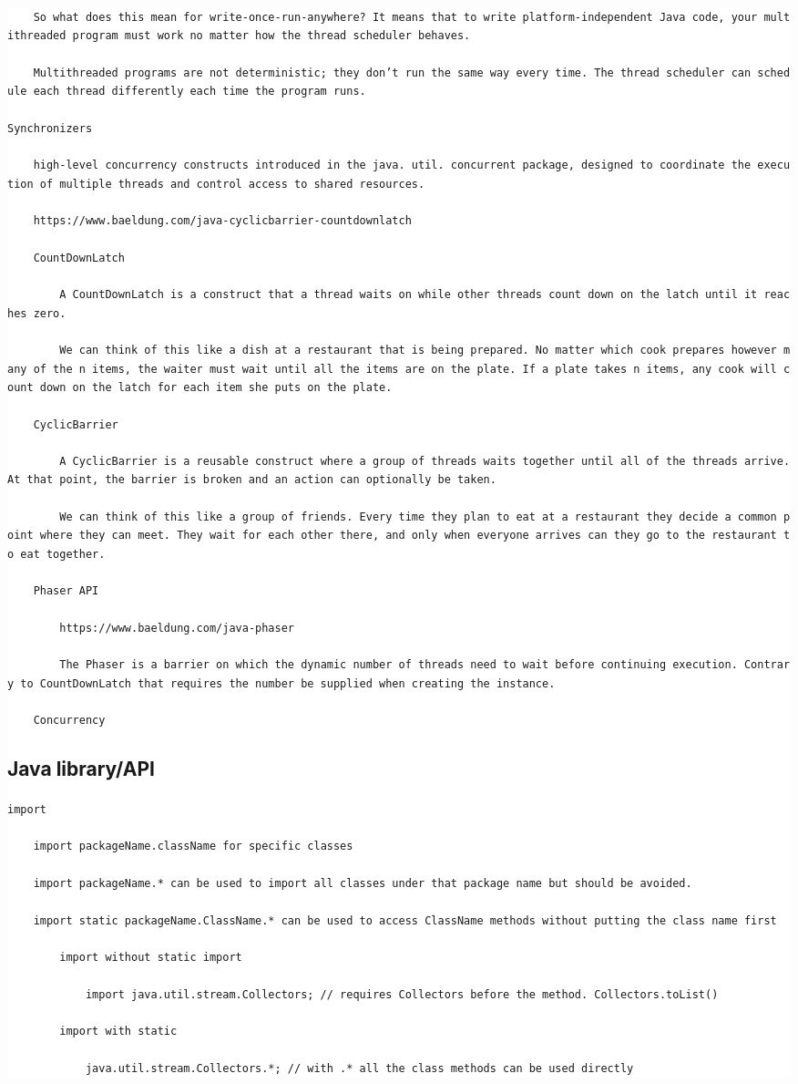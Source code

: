        So what does this mean for write-once-run-anywhere? It means that to write platform-independent Java code, your multithreaded program must work no matter how the thread scheduler behaves.

        Multithreaded programs are not deterministic; they don’t run the same way every time. The thread scheduler can schedule each thread differently each time the program runs.

    Synchronizers
    
        high-level concurrency constructs introduced in the java. util. concurrent package, designed to coordinate the execution of multiple threads and control access to shared resources.

        https://www.baeldung.com/java-cyclicbarrier-countdownlatch

        CountDownLatch

            A CountDownLatch is a construct that a thread waits on while other threads count down on the latch until it reaches zero.

            We can think of this like a dish at a restaurant that is being prepared. No matter which cook prepares however many of the n items, the waiter must wait until all the items are on the plate. If a plate takes n items, any cook will count down on the latch for each item she puts on the plate.

        CyclicBarrier

            A CyclicBarrier is a reusable construct where a group of threads waits together until all of the threads arrive. At that point, the barrier is broken and an action can optionally be taken.

            We can think of this like a group of friends. Every time they plan to eat at a restaurant they decide a common point where they can meet. They wait for each other there, and only when everyone arrives can they go to the restaurant to eat together.

        Phaser API

            https://www.baeldung.com/java-phaser

            The Phaser is a barrier on which the dynamic number of threads need to wait before continuing execution. Contrary to CountDownLatch that requires the number be supplied when creating the instance.

        Concurrency

            

## Java library/API

    import

        import packageName.className for specific classes

        import packageName.* can be used to import all classes under that package name but should be avoided.

        import static packageName.ClassName.* can be used to access ClassName methods without putting the class name first

            import without static import

                import java.util.stream.Collectors; // requires Collectors before the method. Collectors.toList()

            import with static

                java.util.stream.Collectors.*; // with .* all the class methods can be used directly
